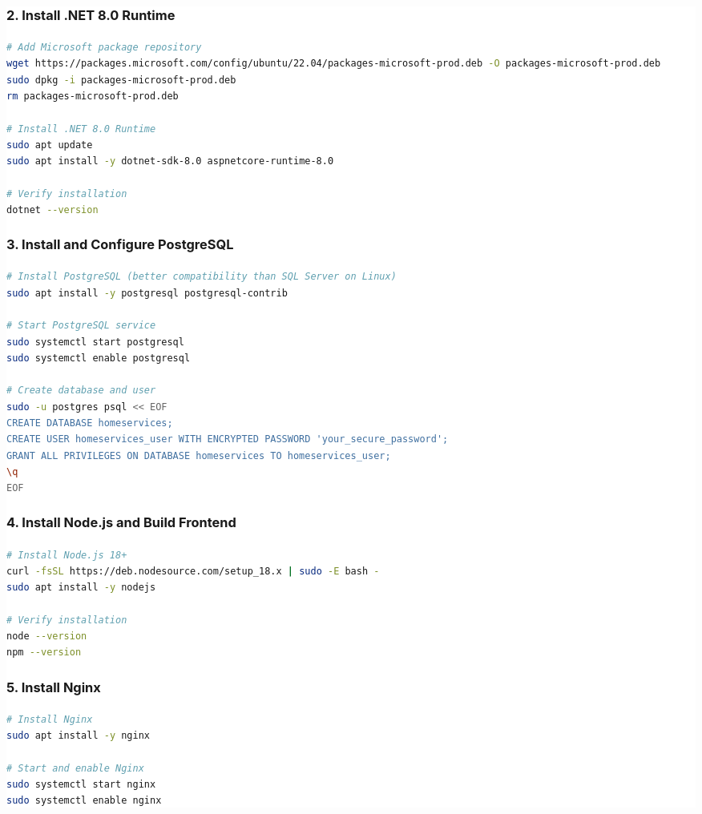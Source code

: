 ### 2. Install .NET 8.0 Runtime

```bash
# Add Microsoft package repository
wget https://packages.microsoft.com/config/ubuntu/22.04/packages-microsoft-prod.deb -O packages-microsoft-prod.deb
sudo dpkg -i packages-microsoft-prod.deb
rm packages-microsoft-prod.deb

# Install .NET 8.0 Runtime
sudo apt update
sudo apt install -y dotnet-sdk-8.0 aspnetcore-runtime-8.0

# Verify installation
dotnet --version
```

### 3. Install and Configure PostgreSQL

```bash
# Install PostgreSQL (better compatibility than SQL Server on Linux)
sudo apt install -y postgresql postgresql-contrib

# Start PostgreSQL service
sudo systemctl start postgresql
sudo systemctl enable postgresql

# Create database and user
sudo -u postgres psql << EOF
CREATE DATABASE homeservices;
CREATE USER homeservices_user WITH ENCRYPTED PASSWORD 'your_secure_password';
GRANT ALL PRIVILEGES ON DATABASE homeservices TO homeservices_user;
\q
EOF
```

### 4. Install Node.js and Build Frontend

```bash
# Install Node.js 18+
curl -fsSL https://deb.nodesource.com/setup_18.x | sudo -E bash -
sudo apt install -y nodejs

# Verify installation
node --version
npm --version
```

### 5. Install Nginx

```bash
# Install Nginx
sudo apt install -y nginx

# Start and enable Nginx
sudo systemctl start nginx
sudo systemctl enable nginx
```
